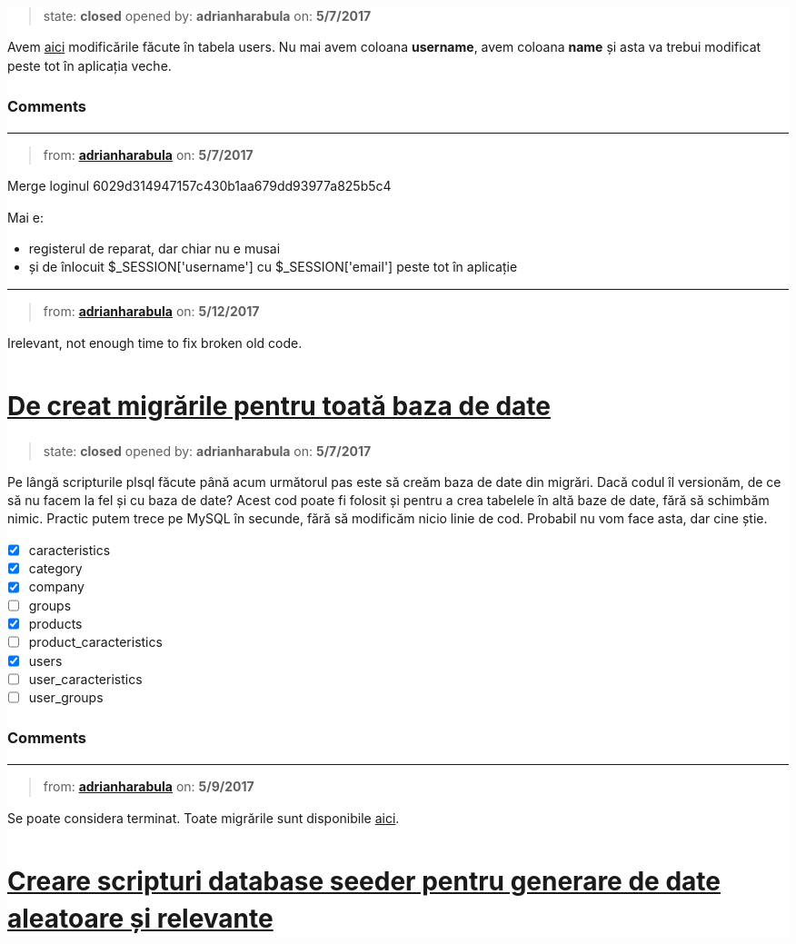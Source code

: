 > state: **closed** opened by: **adrianharabula** on: **5/7/2017**

Avem [aici](https://github.com/adrianharabula/condr/issues/48#issuecomment-299665703) modificările făcute în tabela users. Nu mai avem coloana __username__, avem coloana __name__ și asta va trebui modificat peste tot în aplicația veche.

### Comments

---
> from: [**adrianharabula**](https://github.com/adrianharabula/condr/issues/54#issuecomment-299667928) on: **5/7/2017**

Merge loginul 6029d314947157c430b1aa679dd93977a825b5c4

Mai e:
 * registerul de reparat, dar chiar nu e musai
 * și de înlocuit $_SESSION[&#x27;username&#x27;] cu $_SESSION[&#x27;email&#x27;] peste tot în aplicație
---
> from: [**adrianharabula**](https://github.com/adrianharabula/condr/issues/54#issuecomment-300925350) on: **5/12/2017**

Irelevant, not enough time to fix broken old code.
# [De creat migrările pentru toată baza de date](https://github.com/adrianharabula/condr/issues/55)

> state: **closed** opened by: **adrianharabula** on: **5/7/2017**

Pe lângă scripturile plsql făcute până acum următorul pas este să creăm baza de date din migrări. Dacă codul îl versionăm, de ce să nu facem la fel și cu baza de date? Acest cod poate fi folosit și pentru a crea tabelele în altă baze de date, fără să schimbăm nimic. Practic putem trece pe MySQL în secunde, fără să modificăm nicio linie de cod. Probabil nu vom face asta, dar cine știe.

- [x] caracteristics
- [x] category
- [x] company
- [ ] groups
- [x] products
- [ ] product_caracteristics
- [x] users
- [ ] user_caracteristics
- [ ] user_groups

### Comments

---
> from: [**adrianharabula**](https://github.com/adrianharabula/condr/issues/55#issuecomment-300082970) on: **5/9/2017**

Se poate considera terminat. Toate migrările sunt disponibile [aici](https://github.com/adrianharabula/condr/tree/master/app/database/migrations).
# [Creare scripturi database seeder pentru generare de date aleatoare și relevante](https://github.com/adrianharabula/condr/issues/56)
